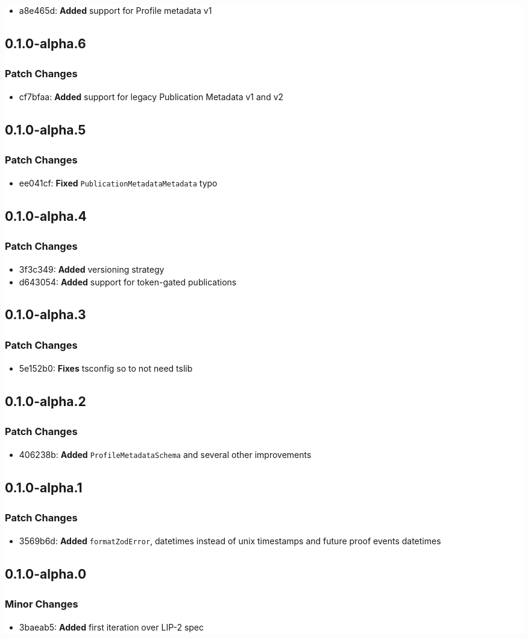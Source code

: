 - a8e465d: **Added** support for Profile metadata v1

## 0.1.0-alpha.6

### Patch Changes

- cf7bfaa: **Added** support for legacy Publication Metadata v1 and v2

## 0.1.0-alpha.5

### Patch Changes

- ee041cf: **Fixed** `PublicationMetadataMetadata` typo

## 0.1.0-alpha.4

### Patch Changes

- 3f3c349: **Added** versioning strategy
- d643054: **Added** support for token-gated publications

## 0.1.0-alpha.3

### Patch Changes

- 5e152b0: **Fixes** tsconfig so to not need tslib

## 0.1.0-alpha.2

### Patch Changes

- 406238b: **Added** `ProfileMetadataSchema` and several other improvements

## 0.1.0-alpha.1

### Patch Changes

- 3569b6d: **Added** `formatZodError`, datetimes instead of unix timestamps and future proof events datetimes

## 0.1.0-alpha.0

### Minor Changes

- 3baeab5: **Added** first iteration over LIP-2 spec
